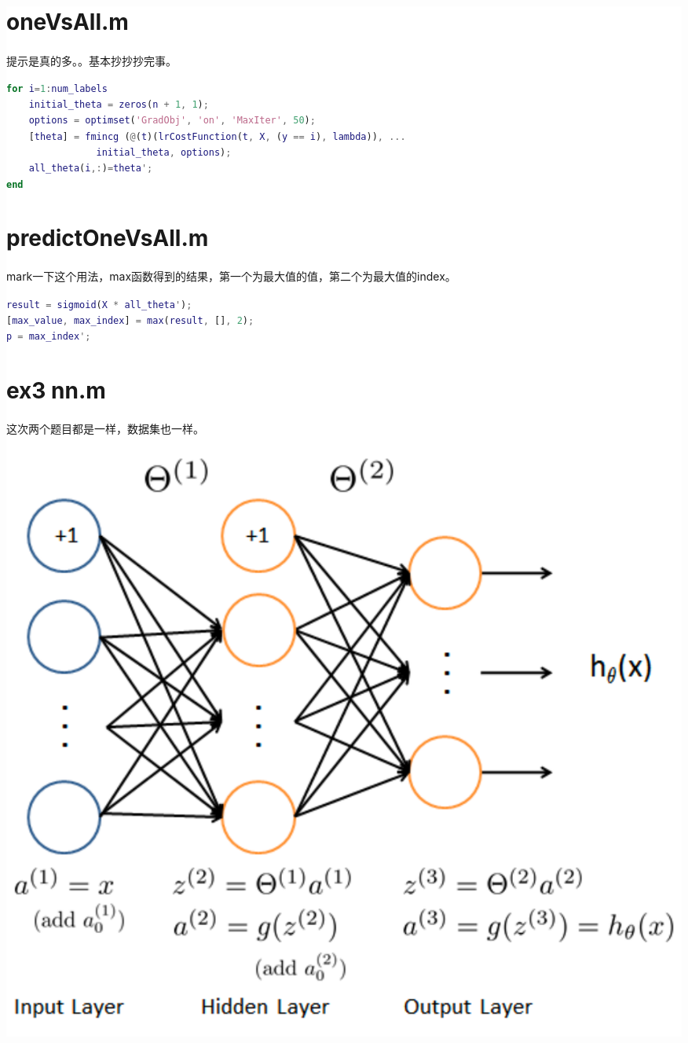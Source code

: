 # oneVsAll.m
提示是真的多。。基本抄抄抄完事。
```matlab
for i=1:num_labels
    initial_theta = zeros(n + 1, 1);
    options = optimset('GradObj', 'on', 'MaxIter', 50);
    [theta] = fmincg (@(t)(lrCostFunction(t, X, (y == i), lambda)), ...
                initial_theta, options);
    all_theta(i,:)=theta';
end
```
# predictOneVsAll.m
mark一下这个用法，max函数得到的结果，第一个为最大值的值，第二个为最大值的index。
```matlab
result = sigmoid(X * all_theta');
[max_value, max_index] = max(result, [], 2);
p = max_index';
```

# ex3 nn.m
这次两个题目都是一样，数据集也一样。
![](./_image/2020-07/2020-07-02-10-48-56.png?r=50)